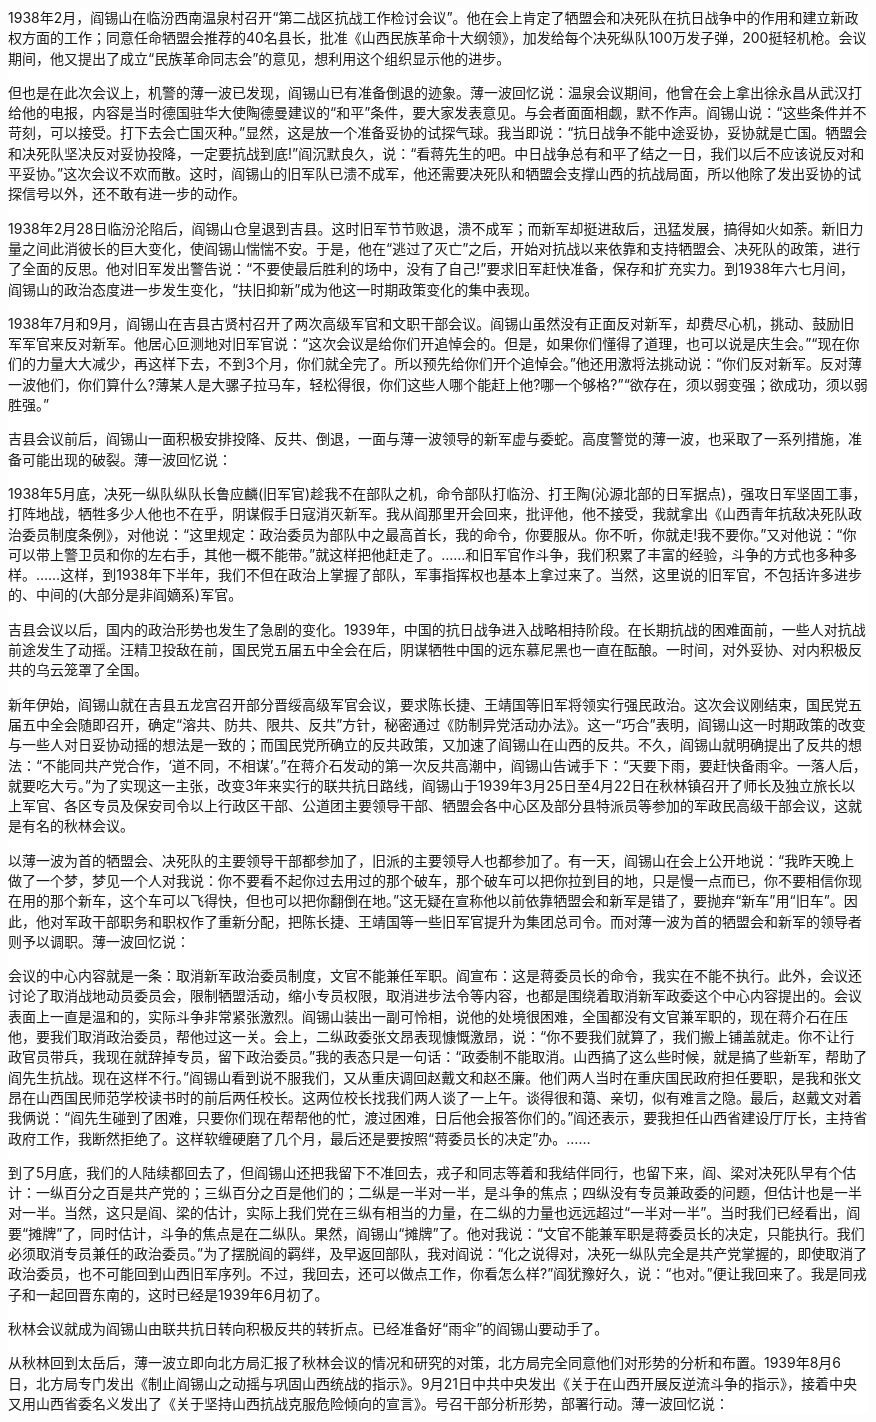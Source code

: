 1938年2月，阎锡山在临汾西南温泉村召开“第二战区抗战工作检讨会议”。他在会上肯定了牺盟会和决死队在抗日战争中的作用和建立新政权方面的工作；同意任命牺盟会推荐的40名县长，批准《山西民族革命十大纲领》，加发给每个决死纵队100万发子弹，200挺轻机枪。会议期间，他又提出了成立“民族革命同志会”的意见，想利用这个组织显示他的进步。


但也是在此次会议上，机警的薄一波已发现，阎锡山已有准备倒退的迹象。薄一波回忆说：温泉会议期间，他曾在会上拿出徐永昌从武汉打给他的电报，内容是当时德国驻华大使陶德曼建议的“和平”条件，要大家发表意见。与会者面面相觑，默不作声。阎锡山说：“这些条件并不苛刻，可以接受。打下去会亡国灭种。”显然，这是放一个准备妥协的试探气球。我当即说：“抗日战争不能中途妥协，妥协就是亡国。牺盟会和决死队坚决反对妥协投降，一定要抗战到底!”阎沉默良久，说：“看蒋先生的吧。中日战争总有和平了结之一日，我们以后不应该说反对和平妥协。”这次会议不欢而散。这时，阎锡山的旧军队已溃不成军，他还需要决死队和牺盟会支撑山西的抗战局面，所以他除了发出妥协的试探信号以外，还不敢有进一步的动作。


1938年2月28日临汾沦陷后，阎锡山仓皇退到吉县。这时旧军节节败退，溃不成军；而新军却挺进敌后，迅猛发展，搞得如火如荼。新旧力量之间此消彼长的巨大变化，使阎锡山惴惴不安。于是，他在“逃过了灭亡”之后，开始对抗战以来依靠和支持牺盟会、决死队的政策，进行了全面的反思。他对旧军发出警告说：“不要使最后胜利的场中，没有了自己!”要求旧军赶快准备，保存和扩充实力。到1938年六七月间，阎锡山的政治态度进一步发生变化，“扶旧抑新”成为他这一时期政策变化的集中表现。


1938年7月和9月，阎锡山在吉县古贤村召开了两次高级军官和文职干部会议。阎锡山虽然没有正面反对新军，却费尽心机，挑动、鼓励旧军军官来反对新军。他居心叵测地对旧军官说：“这次会议是给你们开追悼会的。但是，如果你们懂得了道理，也可以说是庆生会。”“现在你们的力量大大减少，再这样下去，不到3个月，你们就全完了。所以预先给你们开个追悼会。”他还用激将法挑动说：“你们反对新军。反对薄一波他们，你们算什么?薄某人是大骡子拉马车，轻松得很，你们这些人哪个能赶上他?哪一个够格?”“欲存在，须以弱变强；欲成功，须以弱胜强。”

吉县会议前后，阎锡山一面积极安排投降、反共、倒退，一面与薄一波领导的新军虚与委蛇。高度警觉的薄一波，也采取了一系列措施，准备可能出现的破裂。薄一波回忆说：


1938年5月底，决死一纵队纵队长鲁应麟(旧军官)趁我不在部队之机，命令部队打临汾、打王陶(沁源北部的日军据点)，强攻日军坚固工事，打阵地战，牺牲多少人他也不在乎，阴谋假手日寇消灭新军。我从阎那里开会回来，批评他，他不接受，我就拿出《山西青年抗敌决死队政治委员制度条例》，对他说：“这里规定：政治委员为部队中之最高首长，我的命令，你要服从。你不听，你就走!我不要你。”又对他说：“你可以带上警卫员和你的左右手，其他一概不能带。”就这样把他赶走了。……和旧军官作斗争，我们积累了丰富的经验，斗争的方式也多种多样。……这样，到1938年下半年，我们不但在政治上掌握了部队，军事指挥权也基本上拿过来了。当然，这里说的旧军官，不包括许多进步的、中间的(大部分是非阎嫡系)军官。


吉县会议以后，国内的政治形势也发生了急剧的变化。1939年，中国的抗日战争进入战略相持阶段。在长期抗战的困难面前，一些人对抗战前途发生了动摇。汪精卫投敌在前，国民党五届五中全会在后，阴谋牺牲中国的远东慕尼黑也一直在酝酿。一时间，对外妥协、对内积极反共的乌云笼罩了全国。


新年伊始，阎锡山就在吉县五龙宫召开部分晋绥高级军官会议，要求陈长捷、王靖国等旧军将领实行强民政治。这次会议刚结束，国民党五届五中全会随即召开，确定“溶共、防共、限共、反共”方针，秘密通过《防制异党活动办法》。这一“巧合”表明，阎锡山这一时期政策的改变与一些人对日妥协动摇的想法是一致的；而国民党所确立的反共政策，又加速了阎锡山在山西的反共。不久，阎锡山就明确提出了反共的想法：“不能同共产党合作，‘道不同，不相谋’。”在蒋介石发动的第一次反共高潮中，阎锡山告诫手下：“天要下雨，要赶快备雨伞。一落人后，就要吃大亏。”为了实现这一主张，改变3年来实行的联共抗日路线，阎锡山于1939年3月25日至4月22日在秋林镇召开了师长及独立旅长以上军官、各区专员及保安司令以上行政区干部、公道团主要领导干部、牺盟会各中心区及部分县特派员等参加的军政民高级干部会议，这就是有名的秋林会议。


以薄一波为首的牺盟会、决死队的主要领导干部都参加了，旧派的主要领导人也都参加了。有一天，阎锡山在会上公开地说：“我昨天晚上做了一个梦，梦见一个人对我说：你不要看不起你过去用过的那个破车，那个破车可以把你拉到目的地，只是慢一点而已，你不要相信你现在用的那个新车，这个车可以飞得快，但也可以把你翻倒在地。”这无疑在宣称他以前依靠牺盟会和新军是错了，要抛弃“新车”用“旧车”。因此，他对军政干部职务和职权作了重新分配，把陈长捷、王靖国等一些旧军官提升为集团总司令。而对薄一波为首的牺盟会和新军的领导者则予以调职。薄一波回忆说：


会议的中心内容就是一条：取消新军政治委员制度，文官不能兼任军职。阎宣布：这是蒋委员长的命令，我实在不能不执行。此外，会议还讨论了取消战地动员委员会，限制牺盟活动，缩小专员权限，取消进步法令等内容，也都是围绕着取消新军政委这个中心内容提出的。会议表面上一直是温和的，实际斗争非常紧张激烈。阎锡山装出一副可怜相，说他的处境很困难，全国都没有文官兼军职的，现在蒋介石在压他，要我们取消政治委员，帮他过这一关。会上，二纵政委张文昂表现慷慨激昂，说：“你不要我们就算了，我们搬上铺盖就走。你不让行政官员带兵，我现在就辞掉专员，留下政治委员。”我的表态只是一句话：“政委制不能取消。山西搞了这么些时候，就是搞了些新军，帮助了阎先生抗战。现在这样不行。”阎锡山看到说不服我们，又从重庆调回赵戴文和赵丕廉。他们两人当时在重庆国民政府担任要职，是我和张文昂在山西国民师范学校读书时的前后两任校长。这两位校长找我们两人谈了一上午。谈得很和蔼、亲切，似有难言之隐。最后，赵戴文对着我俩说：“阎先生碰到了困难，只要你们现在帮帮他的忙，渡过困难，日后他会报答你们的。”阎还表示，要我担任山西省建设厅厅长，主持省政府工作，我断然拒绝了。这样软缠硬磨了几个月，最后还是要按照“蒋委员长的决定”办。……


到了5月底，我们的人陆续都回去了，但阎锡山还把我留下不准回去，戎子和同志等着和我结伴同行，也留下来，阎、梁对决死队早有个估计：一纵百分之百是共产党的；三纵百分之百是他们的；二纵是一半对一半，是斗争的焦点；四纵没有专员兼政委的问题，但估计也是一半对一半。当然，这只是阎、梁的估计，实际上我们党在三纵有相当的力量，在二纵的力量也远远超过“一半对一半”。当时我们已经看出，阎要“摊牌”了，同时估计，斗争的焦点是在二纵队。果然，阎锡山“摊牌”了。他对我说：“文官不能兼军职是蒋委员长的决定，只能执行。我们必须取消专员兼任的政治委员。”为了摆脱阎的羁绊，及早返回部队，我对阎说：“化之说得对，决死一纵队完全是共产党掌握的，即使取消了政治委员，也不可能回到山西旧军序列。不过，我回去，还可以做点工作，你看怎么样?”阎犹豫好久，说：“也对。”便让我回来了。我是同戎子和一起回晋东南的，这时已经是1939年6月初了。

秋林会议就成为阎锡山由联共抗日转向积极反共的转折点。已经准备好“雨伞”的阎锡山要动手了。


从秋林回到太岳后，薄一波立即向北方局汇报了秋林会议的情况和研究的对策，北方局完全同意他们对形势的分析和布置。1939年8月6日，北方局专门发出《制止阎锡山之动摇与巩固山西统战的指示》。9月21日中共中央发出《关于在山西开展反逆流斗争的指示》，接着中央又用山西省委名义发出了《关于坚持山西抗战克服危险倾向的宣言》。号召干部分析形势，部署行动。薄一波回忆说：
